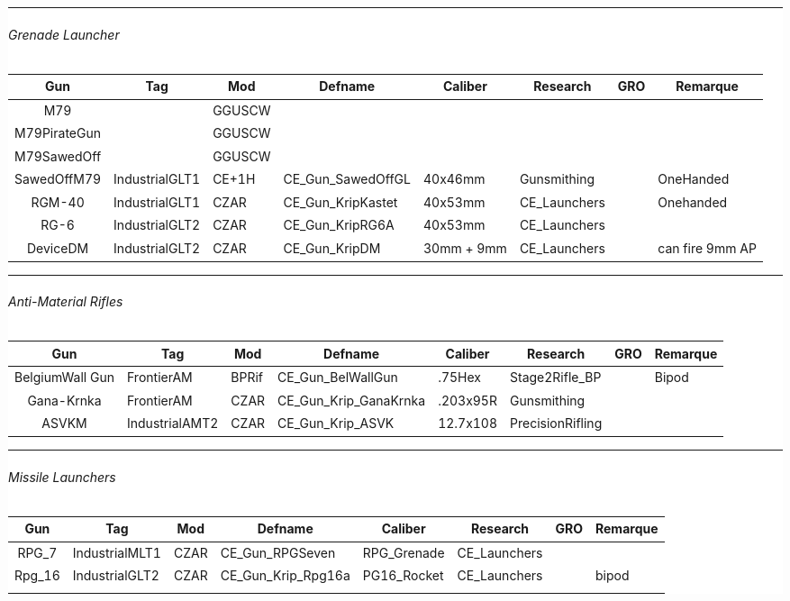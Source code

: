 ________________________________________
###### Grenade Launcher

|     Gun      | Tag            | Mod    | Defname           | Caliber    | Research     | GRO | Remarque        |
| :----------: | -------------- | ------ | ----------------- | ---------- | ------------ | --- | --------------- |
|     M79      |                | GGUSCW |                   |            |              |     |                 |
| M79PirateGun |                | GGUSCW |                   |            |              |     |                 |
| M79SawedOff  |                | GGUSCW |                   |            |              |     |                 |
| SawedOffM79  | IndustrialGLT1 | CE+1H  | CE_Gun_SawedOffGL | 40x46mm    | Gunsmithing  |     | OneHanded       |
|    RGM-40    | IndustrialGLT1 | CZAR   | CE_Gun_KripKastet | 40x53mm    | CE_Launchers |     | Onehanded       |
|     RG-6     | IndustrialGLT2 | CZAR   | CE_Gun_KripRG6A   | 40x53mm    | CE_Launchers |     |                 |
|   DeviceDM   | IndustrialGLT2 | CZAR   | CE_Gun_KripDM     | 30mm + 9mm | CE_Launchers |     | can fire 9mm AP |

___________________
###### Anti-Material Rifles

|       Gun       | Tag            | Mod   | Defname               | Caliber  | Research         | GRO | Remarque |
| :-------------: | -------------- | ----- | --------------------- | -------- | ---------------- | --- | -------- |
| BelgiumWall Gun | FrontierAM     | BPRif | CE_Gun_BelWallGun     | .75Hex   | Stage2Rifle_BP   |     | Bipod    |
|   Gana-Krnka    | FrontierAM     | CZAR  | CE_Gun_Krip_GanaKrnka | .203x95R | Gunsmithing      |     |          |
|      ASVKM      | IndustrialAMT2 | CZAR  | CE_Gun_Krip_ASVK      | 12.7x108 | PrecisionRifling |     |          |
____________________
###### Missile Launchers

|  Gun   | Tag            | Mod  | Defname            | Caliber     | Research     | GRO | Remarque |
| :----: | -------------- | ---- | ------------------ | ----------- | ------------ | --- | -------- |
| RPG_7  | IndustrialMLT1 | CZAR | CE_Gun_RPGSeven    | RPG_Grenade | CE_Launchers |     |          |
| Rpg_16 | IndustrialGLT2 | CZAR | CE_Gun_Krip_Rpg16a | PG16_Rocket | CE_Launchers |     | bipod    |
|        |                |      |                    |             |              |     |          |